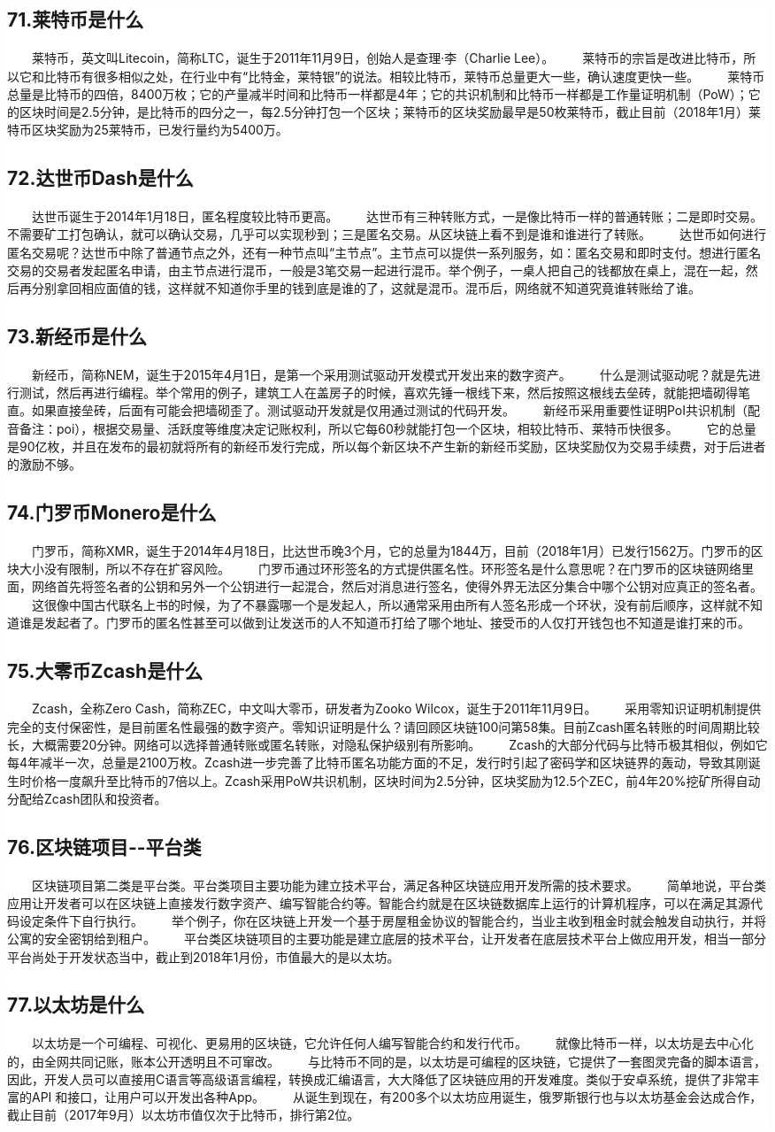 ## 71.莱特币是什么

　　莱特币，英文叫Litecoin，简称LTC，诞生于2011年11月9日，创始人是查理·李（Charlie Lee）。
　　莱特币的宗旨是改进比特币，所以它和比特币有很多相似之处，在行业中有“比特金，莱特银”的说法。相较比特币，莱特币总量更大一些，确认速度更快一些。
　　莱特币总量是比特币的四倍，8400万枚；它的产量减半时间和比特币一样都是4年；它的共识机制和比特币一样都是工作量证明机制（PoW）；它的区块时间是2.5分钟，是比特币的四分之一，每2.5分钟打包一个区块；莱特币的区块奖励最早是50枚莱特币，截止目前（2018年1月）莱特币区块奖励为25莱特币，已发行量约为5400万。

## 72.达世币Dash是什么

　　达世币诞生于2014年1月18日，匿名程度较比特币更高。
　　达世币有三种转账方式，一是像比特币一样的普通转账；二是即时交易。不需要矿工打包确认，就可以确认交易，几乎可以实现秒到；三是匿名交易。从区块链上看不到是谁和谁进行了转账。
　　达世币如何进行匿名交易呢？达世币中除了普通节点之外，还有一种节点叫“主节点”。主节点可以提供一系列服务，如：匿名交易和即时支付。想进行匿名交易的交易者发起匿名申请，由主节点进行混币，一般是3笔交易一起进行混币。举个例子，一桌人把自己的钱都放在桌上，混在一起，然后再分别拿回相应面值的钱，这样就不知道你手里的钱到底是谁的了，这就是混币。混币后，网络就不知道究竟谁转账给了谁。

## 73.新经币是什么

　　新经币，简称NEM，诞生于2015年4月1日，是第一个采用测试驱动开发模式开发出来的数字资产。
　　什么是测试驱动呢？就是先进行测试，然后再进行编程。举个常用的例子，建筑工人在盖房子的时候，喜欢先锤一根线下来，然后按照这根线去垒砖，就能把墙砌得笔直。如果直接垒砖，后面有可能会把墙砌歪了。测试驱动开发就是仅用通过测试的代码开发。
　　新经币采用重要性证明PoI共识机制（配音备注：poi），根据交易量、活跃度等维度决定记账权利，所以它每60秒就能打包一个区块，相较比特币、莱特币快很多。
　　它的总量是90亿枚，并且在发布的最初就将所有的新经币发行完成，所以每个新区块不产生新的新经币奖励，区块奖励仅为交易手续费，对于后进者的激励不够。

## 74.门罗币Monero是什么

　　门罗币，简称XMR，诞生于2014年4月18日，比达世币晚3个月，它的总量为1844万，目前（2018年1月）已发行1562万。门罗币的区块大小没有限制，所以不存在扩容风险。
　　门罗币通过环形签名的方式提供匿名性。环形签名是什么意思呢？在门罗币的区块链网络里面，网络首先将签名者的公钥和另外一个公钥进行一起混合，然后对消息进行签名，使得外界无法区分集合中哪个公钥对应真正的签名者。
　　这很像中国古代联名上书的时候，为了不暴露哪一个是发起人，所以通常采用由所有人签名形成一个环状，没有前后顺序，这样就不知道谁是发起者了。门罗币的匿名性甚至可以做到让发送币的人不知道币打给了哪个地址、接受币的人仅打开钱包也不知道是谁打来的币。

## 75.大零币Zcash是什么

　　Zcash，全称Zero Cash，简称ZEC，中文叫大零币，研发者为Zooko Wilcox，诞生于2011年11月9日。
　　采用零知识证明机制提供完全的支付保密性，是目前匿名性最强的数字资产。零知识证明是什么？请回顾区块链100问第58集。目前Zcash匿名转账的时间周期比较长，大概需要20分钟。网络可以选择普通转账或匿名转账，对隐私保护级别有所影响。
　　Zcash的大部分代码与比特币极其相似，例如它每4年减半一次，总量是2100万枚。Zcash进一步完善了比特币匿名功能方面的不足，发行时引起了密码学和区块链界的轰动，导致其刚诞生时价格一度飙升至比特币的7倍以上。Zcash采用PoW共识机制，区块时间为2.5分钟，区块奖励为12.5个ZEC，前4年20%挖矿所得自动分配给Zcash团队和投资者。

## 76.区块链项目--平台类

　　区块链项目第二类是平台类。平台类项目主要功能为建立技术平台，满足各种区块链应用开发所需的技术要求。
　　简单地说，平台类应用让开发者可以在区块链上直接发行数字资产、编写智能合约等。智能合约就是在区块链数据库上运行的计算机程序，可以在满足其源代码设定条件下自行执行。
　　举个例子，你在区块链上开发一个基于房屋租金协议的智能合约，当业主收到租金时就会触发自动执行，并将公寓的安全密钥给到租户。
　　平台类区块链项目的主要功能是建立底层的技术平台，让开发者在底层技术平台上做应用开发，相当一部分平台尚处于开发状态当中，截止到2018年1月份，市值最大的是以太坊。

## 77.以太坊是什么

　　以太坊是一个可编程、可视化、更易用的区块链，它允许任何人编写智能合约和发行代币。
　　就像比特币一样，以太坊是去中心化的，由全网共同记账，账本公开透明且不可窜改。
　　与比特币不同的是，以太坊是可编程的区块链，它提供了一套图灵完备的脚本语言，因此，开发人员可以直接用C语言等高级语言编程，转换成汇编语言，大大降低了区块链应用的开发难度。类似于安卓系统，提供了非常丰富的API 和接口，让用户可以开发出各种App。
　　从诞生到现在，有200多个以太坊应用诞生，俄罗斯银行也与以太坊基金会达成合作，截止目前（2017年9月）以太坊市值仅次于比特币，排行第2位。
